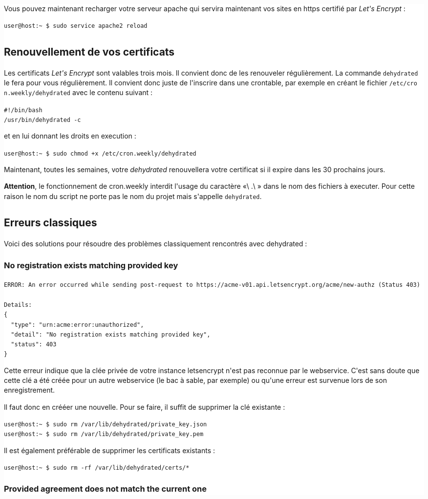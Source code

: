 Vous pouvez maintenant recharger votre serveur apache qui servira maintenant vos sites en https certifié par *Let's Encrypt* :

    user@host:~ $ sudo service apache2 reload

## Renouvellement de vos certificats

Les certificats *Let's Encrypt* sont valables trois mois. Il convient donc de les renouveler régulièrement. La commande ``dehydrated`` le fera pour vous régulièrement. Il convient donc juste de l'inscrire dans une crontable, par exemple en créant le fichier ``/etc/cron.weekly/dehydrated`` avec le contenu suivant :

    #!/bin/bash
    /usr/bin/dehydrated -c

et en lui donnant les droits en execution :

    user@host:~ $ sudo chmod +x /etc/cron.weekly/dehydrated

Maintenant, toutes les semaines, votre *dehydrated* renouvellera votre certificat si il expire dans les 30 prochains jours.

**Attention**, le fonctionnement de cron.weekly interdit l'usage du caractère «\ .\ » dans le nom des fichiers à executer. Pour cette raison le nom du script ne porte pas le nom du projet mais s'appelle ``dehydrated``.

## Erreurs classiques

Voici des solutions pour résoudre des problèmes classiquement rencontrés avec dehydrated :

### No registration exists matching provided key

    ERROR: An error occurred while sending post-request to https://acme-v01.api.letsencrypt.org/acme/new-authz (Status 403)

    Details:
    {
      "type": "urn:acme:error:unauthorized",
      "detail": "No registration exists matching provided key",
      "status": 403
    }

Cette erreur indique que la clée privée de votre instance letsencrypt n'est pas reconnue par le webservice. C'est sans doute que cette clé a été créée pour un autre webservice (le bac à sable, par exemple) ou qu'une erreur est survenue lors de son enregistrement.

Il faut donc en crééer une nouvelle. Pour se faire, il suffit de supprimer la clé existante :

    user@host:~ $ sudo rm /var/lib/dehydrated/private_key.json
    user@host:~ $ sudo rm /var/lib/dehydrated/private_key.pem

Il est également préférable de supprimer les certificats existants :

    user@host:~ $ sudo rm -rf /var/lib/dehydrated/certs/*

### Provided agreement does not match the current one
